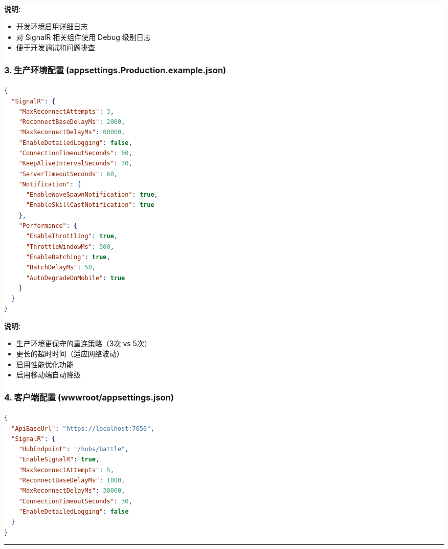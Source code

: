 **说明**:
- 开发环境启用详细日志
- 对 SignalR 相关组件使用 Debug 级别日志
- 便于开发调试和问题排查

### 3. 生产环境配置 (appsettings.Production.example.json)

```json
{
  "SignalR": {
    "MaxReconnectAttempts": 3,
    "ReconnectBaseDelayMs": 2000,
    "MaxReconnectDelayMs": 60000,
    "EnableDetailedLogging": false,
    "ConnectionTimeoutSeconds": 60,
    "KeepAliveIntervalSeconds": 30,
    "ServerTimeoutSeconds": 60,
    "Notification": {
      "EnableWaveSpawnNotification": true,
      "EnableSkillCastNotification": true
    },
    "Performance": {
      "EnableThrottling": true,
      "ThrottleWindowMs": 500,
      "EnableBatching": true,
      "BatchDelayMs": 50,
      "AutoDegradeOnMobile": true
    }
  }
}
```

**说明**:
- 生产环境更保守的重连策略（3次 vs 5次）
- 更长的超时时间（适应网络波动）
- 启用性能优化功能
- 启用移动端自动降级

### 4. 客户端配置 (wwwroot/appsettings.json)

```json
{
  "ApiBaseUrl": "https://localhost:7056",
  "SignalR": {
    "HubEndpoint": "/hubs/battle",
    "EnableSignalR": true,
    "MaxReconnectAttempts": 5,
    "ReconnectBaseDelayMs": 1000,
    "MaxReconnectDelayMs": 30000,
    "ConnectionTimeoutSeconds": 30,
    "EnableDetailedLogging": false
  }
}
```

---